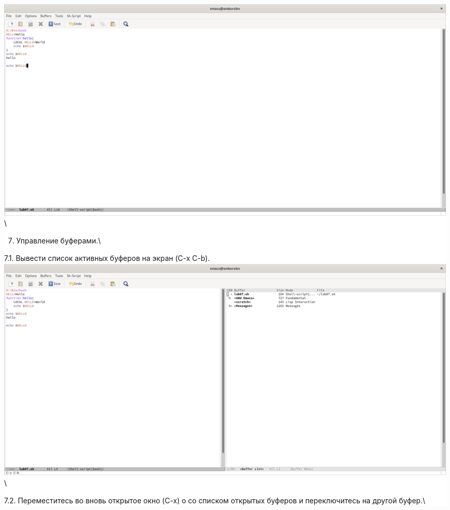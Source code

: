 ![Переместите курсор в конец буфера](img/13.png)\


7. Управление буферами.\


7.1. Вывести список активных буферов на экран (C-x C-b).\
![Вывести список активных буферов на экран](img/14.png)\


7.2. Переместитесь во вновь открытое окно (C-x) o со списком открытых буферов
и переключитесь на другой буфер.\